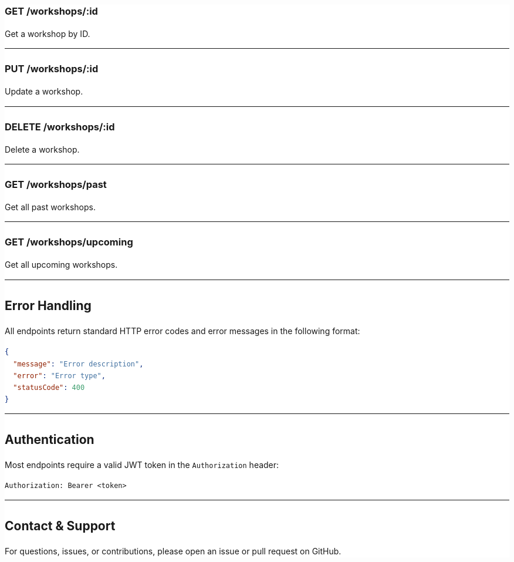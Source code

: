 ### GET /workshops/:id
Get a workshop by ID.

---

### PUT /workshops/:id
Update a workshop.

---

### DELETE /workshops/:id
Delete a workshop.

---

### GET /workshops/past
Get all past workshops.

---

### GET /workshops/upcoming
Get all upcoming workshops.

---

## Error Handling
All endpoints return standard HTTP error codes and error messages in the following format:
```json
{
  "message": "Error description",
  "error": "Error type",
  "statusCode": 400
}
```

---

## Authentication
Most endpoints require a valid JWT token in the `Authorization` header:
```
Authorization: Bearer <token>
```

---

## Contact & Support
For questions, issues, or contributions, please open an issue or pull request on GitHub. 